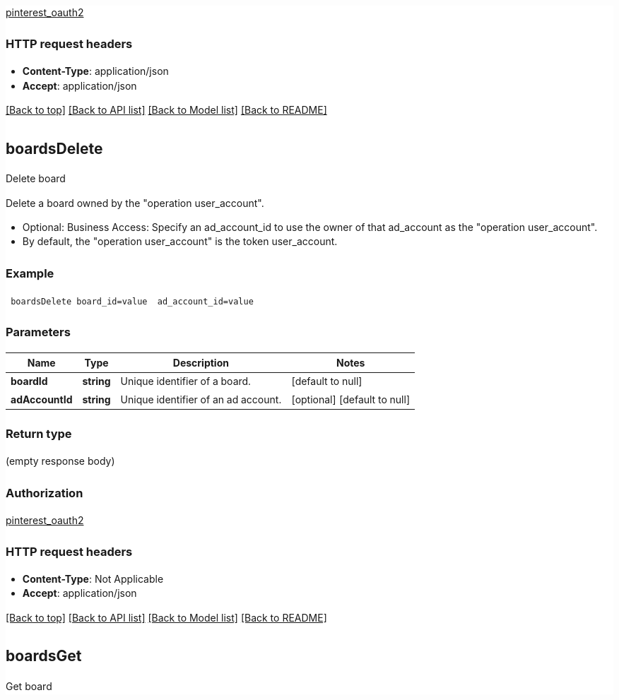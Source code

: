 [pinterest_oauth2](../README.md#pinterest_oauth2)

### HTTP request headers

- **Content-Type**: application/json
- **Accept**: application/json

[[Back to top]](#) [[Back to API list]](../README.md#documentation-for-api-endpoints) [[Back to Model list]](../README.md#documentation-for-models) [[Back to README]](../README.md)


## boardsDelete

Delete board

Delete a board owned by the \"operation user_account\".
- Optional: Business Access: Specify an ad_account_id to use the owner of that ad_account as the \"operation user_account\".
- By default, the \"operation user_account\" is the token user_account.

### Example

```bash
 boardsDelete board_id=value  ad_account_id=value
```

### Parameters


Name | Type | Description  | Notes
------------- | ------------- | ------------- | -------------
 **boardId** | **string** | Unique identifier of a board. | [default to null]
 **adAccountId** | **string** | Unique identifier of an ad account. | [optional] [default to null]

### Return type

(empty response body)

### Authorization

[pinterest_oauth2](../README.md#pinterest_oauth2)

### HTTP request headers

- **Content-Type**: Not Applicable
- **Accept**: application/json

[[Back to top]](#) [[Back to API list]](../README.md#documentation-for-api-endpoints) [[Back to Model list]](../README.md#documentation-for-models) [[Back to README]](../README.md)


## boardsGet

Get board
